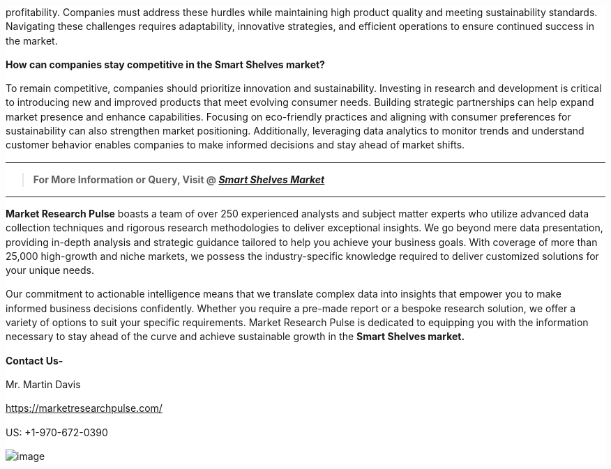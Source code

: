 profitability. Companies must address these hurdles while maintaining high product quality and meeting sustainability standards. Navigating these challenges requires adaptability, innovative strategies, and efficient operations to ensure continued success in the market.</p><p><strong>How can companies stay competitive in the Smart Shelves market?</strong></p><p>To remain competitive, companies should prioritize innovation and sustainability. Investing in research and development is critical to introducing new and improved products that meet evolving consumer needs. Building strategic partnerships can help expand market presence and enhance capabilities. Focusing on eco-friendly practices and aligning with consumer preferences for sustainability can also strengthen market positioning. Additionally, leveraging data analytics to monitor trends and understand customer behavior enables companies to make informed decisions and stay ahead of market shifts.</p><hr /><blockquote><p><strong>For More Information or Query, Visit @&nbsp;<em><a href="https://marketresearchpulse.com/report/11733/smart-shelves-market?utm_source=Linkedin&utm_medium=0115">Smart Shelves Market</a></em></strong></p></blockquote><hr /><p><strong>Market Research Pulse</strong> boasts a team of over 250 experienced analysts and subject matter experts who utilize advanced data collection techniques and rigorous research methodologies to deliver exceptional insights. We go beyond mere data presentation, providing in-depth analysis and strategic guidance tailored to help you achieve your business goals. With coverage of more than 25,000 high-growth and niche markets, we possess the industry-specific knowledge required to deliver customized solutions for your unique needs.</p><p>Our commitment to actionable intelligence means that we translate complex data into insights that empower you to make informed business decisions confidently. Whether you require a pre-made report or a bespoke research solution, we offer a variety of options to suit your specific requirements. Market Research Pulse is dedicated to equipping you with the information necessary to stay ahead of the curve and achieve sustainable growth in the <strong>Smart Shelves market.</strong></p><p><strong>Contact Us-</strong></p><p>Mr. Martin Davis</p><p>https://marketresearchpulse.com/</p><p>US: +1-970-672-0390</p>
![image](https://github.com/user-attachments/assets/ce845fc9-3d1a-45bb-bdb7-5f2fcd78e2f8)
